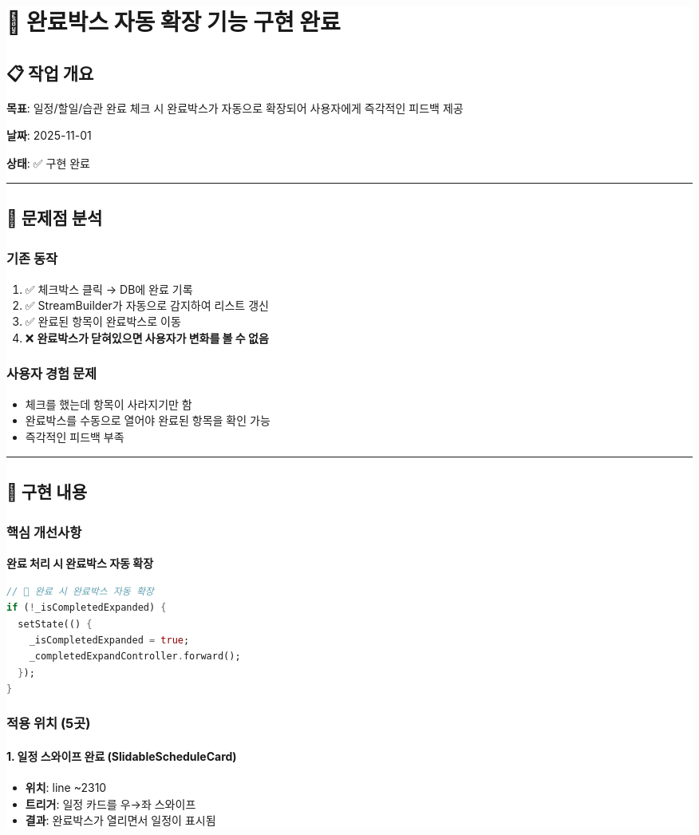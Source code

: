 # 🎯 완료박스 자동 확장 기능 구현 완료

## 📋 작업 개요

**목표**: 일정/할일/습관 완료 체크 시 완료박스가 자동으로 확장되어 사용자에게 즉각적인 피드백 제공

**날짜**: 2025-11-01

**상태**: ✅ 구현 완료

---

## 🎯 문제점 분석

### 기존 동작
1. ✅ 체크박스 클릭 → DB에 완료 기록
2. ✅ StreamBuilder가 자동으로 감지하여 리스트 갱신
3. ✅ 완료된 항목이 완료박스로 이동
4. ❌ **완료박스가 닫혀있으면 사용자가 변화를 볼 수 없음**

### 사용자 경험 문제
- 체크를 했는데 항목이 사라지기만 함
- 완료박스를 수동으로 열어야 완료된 항목을 확인 가능
- 즉각적인 피드백 부족

---

## 🔧 구현 내용

### 핵심 개선사항

**완료 처리 시 완료박스 자동 확장**

```dart
// 🎯 완료 시 완료박스 자동 확장
if (!_isCompletedExpanded) {
  setState(() {
    _isCompletedExpanded = true;
    _completedExpandController.forward();
  });
}
```

### 적용 위치 (5곳)

#### 1. 일정 스와이프 완료 (SlidableScheduleCard)
- **위치**: line ~2310
- **트리거**: 일정 카드를 우→좌 스와이프
- **결과**: 완료박스가 열리면서 일정이 표시됨
